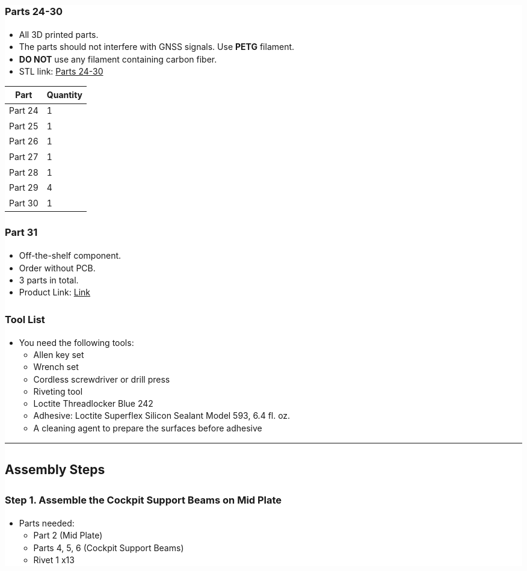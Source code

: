 
### Parts 24-30
- All 3D printed parts.
- The parts should not interfere with GNSS signals. Use **PETG** filament.
- **DO NOT** use any filament containing carbon fiber.
- STL link: [Parts 24-30](assets/models/parts24_30.zip)

|Part|Quantity|
|--|--|
|Part 24| 1 |
|Part 25| 1 |
|Part 26| 1 |
|Part 27| 1 |
|Part 28| 1 |
|Part 29| 4 |
|Part 30| 1 |

### Part 31
- Off-the-shelf component.
- Order without PCB.
- 3 parts in total.
- Product Link: [Link](https://www.alibaba.com/product-detail/Quick-Release-Clip-Plate-Clamp-Quick_1600982145247.html?chatToken=dTVOQ0lHSDBGNnNIYWVkZGdQNnBUSmFhUzNnb3dTTktRdTFiYjZVZzJRb25RRjBPTUs0bVZqdUd5MHUvYWVCblk4R2ZnVHdnREZwTWh3bjZ6bTJmRXYwWXdUVm1sOUd3Sk5YaVRGVWpCK2h4MXlSRkhRcHk0cWI4US9VUDI5R0kmdmVyc2lvbj0xLjAuMA%3D%3D&encryptTargetLoginId=8pctgRBMALNqZAuqE6c17aH4RKPxocV0)

### Tool List

- You need the following tools:
  - Allen key set
  - Wrench set
  - Cordless screwdriver or drill press
  - Riveting tool
  - Loctite Threadlocker Blue 242
  - Adhesive: Loctite Superflex Silicon Sealant Model 593, 6.4 fl. oz.
  - A cleaning agent to prepare the surfaces before adhesive

---------

## Assembly Steps

### Step 1. Assemble the Cockpit Support Beams on Mid Plate
- Parts needed:
  - Part 2 (Mid Plate)
  - Parts 4, 5, 6 (Cockpit Support Beams)
  - Rivet 1 x13
